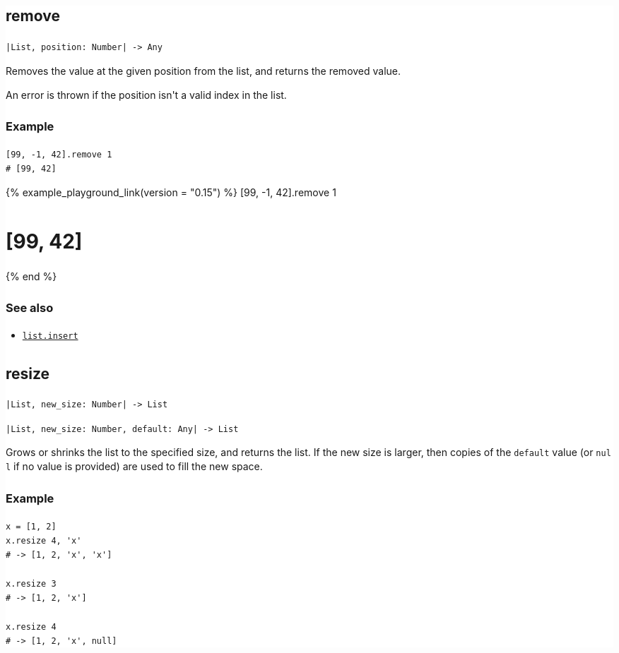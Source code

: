 ## remove

````kototype
|List, position: Number| -> Any
````

Removes the value at the given position from the list, and returns the removed value.

An error is thrown if the position isn't a valid index in the list.

### Example

````koto
[99, -1, 42].remove 1
# [99, 42]
````

{% example_playground_link(version = "0.15") %}
[99, -1, 42].remove 1
# [99, 42]

{% end %}
### See also

* [`list.insert`](#insert)

## resize

````kototype
|List, new_size: Number| -> List
````

````kototype
|List, new_size: Number, default: Any| -> List
````

Grows or shrinks the list to the specified size, and returns the list.
If the new size is larger, then copies of the `default` value (or `null` if no
value is provided) are used to fill the new space.

### Example

````koto
x = [1, 2]
x.resize 4, 'x'
# -> [1, 2, 'x', 'x']

x.resize 3
# -> [1, 2, 'x']

x.resize 4
# -> [1, 2, 'x', null]
````
